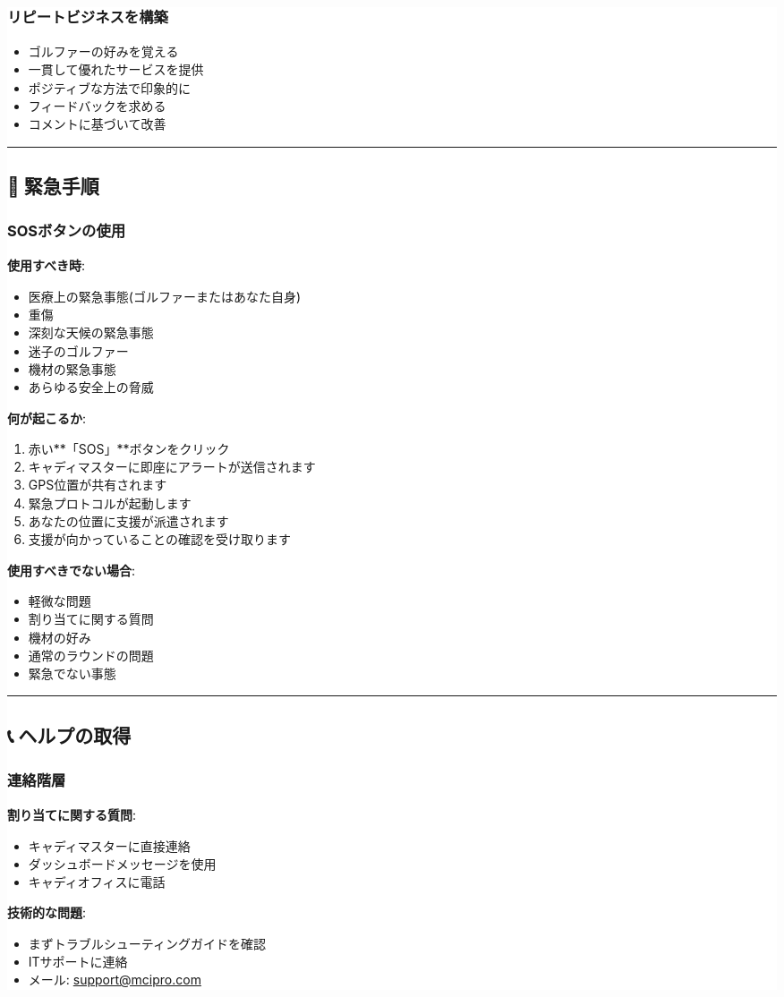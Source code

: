 ### リピートビジネスを構築
- ゴルファーの好みを覚える
- 一貫して優れたサービスを提供
- ポジティブな方法で印象的に
- フィードバックを求める
- コメントに基づいて改善

---

## 🚨 緊急手順

### SOSボタンの使用

**使用すべき時**:
- 医療上の緊急事態(ゴルファーまたはあなた自身)
- 重傷
- 深刻な天候の緊急事態
- 迷子のゴルファー
- 機材の緊急事態
- あらゆる安全上の脅威

**何が起こるか**:
1. 赤い**「SOS」**ボタンをクリック
2. キャディマスターに即座にアラートが送信されます
3. GPS位置が共有されます
4. 緊急プロトコルが起動します
5. あなたの位置に支援が派遣されます
6. 支援が向かっていることの確認を受け取ります

**使用すべきでない場合**:
- 軽微な問題
- 割り当てに関する質問
- 機材の好み
- 通常のラウンドの問題
- 緊急でない事態

---

## 📞 ヘルプの取得

### 連絡階層

**割り当てに関する質問**:
- キャディマスターに直接連絡
- ダッシュボードメッセージを使用
- キャディオフィスに電話

**技術的な問題**:
- まずトラブルシューティングガイドを確認
- ITサポートに連絡
- メール: support@mcipro.com
